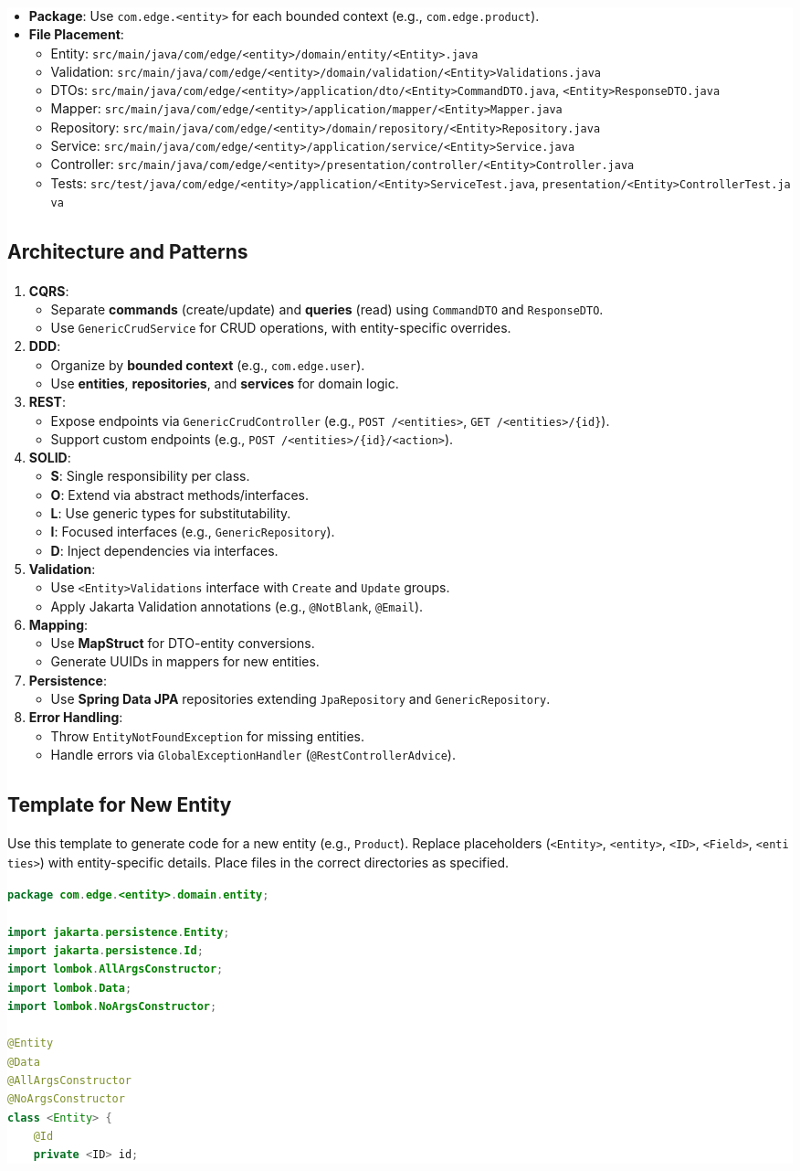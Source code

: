 - **Package**: Use `com.edge.<entity>` for each bounded context (e.g., `com.edge.product`).
- **File Placement**:
  - Entity: `src/main/java/com/edge/<entity>/domain/entity/<Entity>.java`
  - Validation: `src/main/java/com/edge/<entity>/domain/validation/<Entity>Validations.java`
  - DTOs: `src/main/java/com/edge/<entity>/application/dto/<Entity>CommandDTO.java`, `<Entity>ResponseDTO.java`
  - Mapper: `src/main/java/com/edge/<entity>/application/mapper/<Entity>Mapper.java`
  - Repository: `src/main/java/com/edge/<entity>/domain/repository/<Entity>Repository.java`
  - Service: `src/main/java/com/edge/<entity>/application/service/<Entity>Service.java`
  - Controller: `src/main/java/com/edge/<entity>/presentation/controller/<Entity>Controller.java`
  - Tests: `src/test/java/com/edge/<entity>/application/<Entity>ServiceTest.java`, `presentation/<Entity>ControllerTest.java`

## Architecture and Patterns
1. **CQRS**:
   - Separate **commands** (create/update) and **queries** (read) using `CommandDTO` and `ResponseDTO`.
   - Use `GenericCrudService` for CRUD operations, with entity-specific overrides.
2. **DDD**:
   - Organize by **bounded context** (e.g., `com.edge.user`).
   - Use **entities**, **repositories**, and **services** for domain logic.
3. **REST**:
   - Expose endpoints via `GenericCrudController` (e.g., `POST /<entities>`, `GET /<entities>/{id}`).
   - Support custom endpoints (e.g., `POST /<entities>/{id}/<action>`).
4. **SOLID**:
   - **S**: Single responsibility per class.
   - **O**: Extend via abstract methods/interfaces.
   - **L**: Use generic types for substitutability.
   - **I**: Focused interfaces (e.g., `GenericRepository`).
   - **D**: Inject dependencies via interfaces.
5. **Validation**:
   - Use `<Entity>Validations` interface with `Create` and `Update` groups.
   - Apply Jakarta Validation annotations (e.g., `@NotBlank`, `@Email`).
6. **Mapping**:
   - Use **MapStruct** for DTO-entity conversions.
   - Generate UUIDs in mappers for new entities.
7. **Persistence**:
   - Use **Spring Data JPA** repositories extending `JpaRepository` and `GenericRepository`.
8. **Error Handling**:
   - Throw `EntityNotFoundException` for missing entities.
   - Handle errors via `GlobalExceptionHandler` (`@RestControllerAdvice`).

## Template for New Entity
Use this template to generate code for a new entity (e.g., `Product`). Replace placeholders (`<Entity>`, `<entity>`, `<ID>`, `<Field>`, `<entities>`) with entity-specific details. Place files in the correct directories as specified.

```java
package com.edge.<entity>.domain.entity;

import jakarta.persistence.Entity;
import jakarta.persistence.Id;
import lombok.AllArgsConstructor;
import lombok.Data;
import lombok.NoArgsConstructor;

@Entity
@Data
@AllArgsConstructor
@NoArgsConstructor
class <Entity> {
    @Id
    private <ID> id;
```